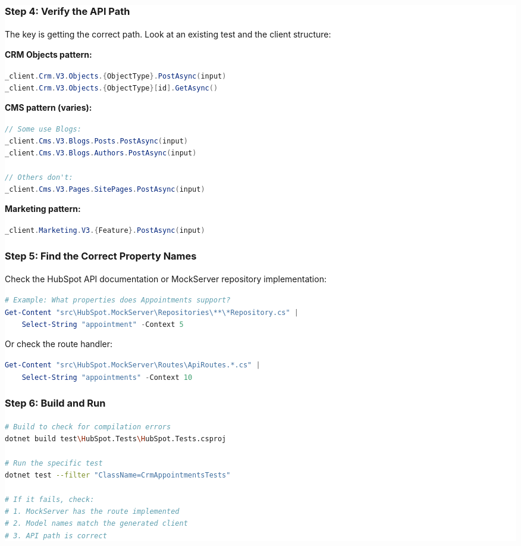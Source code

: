 ### Step 4: Verify the API Path

The key is getting the correct path. Look at an existing test and the client structure:

**CRM Objects pattern:**
```csharp
_client.Crm.V3.Objects.{ObjectType}.PostAsync(input)
_client.Crm.V3.Objects.{ObjectType}[id].GetAsync()
```

**CMS pattern (varies):**
```csharp
// Some use Blogs:
_client.Cms.V3.Blogs.Posts.PostAsync(input)
_client.Cms.V3.Blogs.Authors.PostAsync(input)

// Others don't:
_client.Cms.V3.Pages.SitePages.PostAsync(input)
```

**Marketing pattern:**
```csharp
_client.Marketing.V3.{Feature}.PostAsync(input)
```

### Step 5: Find the Correct Property Names

Check the HubSpot API documentation or MockServer repository implementation:

```powershell
# Example: What properties does Appointments support?
Get-Content "src\HubSpot.MockServer\Repositories\**\*Repository.cs" | 
    Select-String "appointment" -Context 5
```

Or check the route handler:
```powershell
Get-Content "src\HubSpot.MockServer\Routes\ApiRoutes.*.cs" | 
    Select-String "appointments" -Context 10
```

### Step 6: Build and Run

```bash
# Build to check for compilation errors
dotnet build test\HubSpot.Tests\HubSpot.Tests.csproj

# Run the specific test
dotnet test --filter "ClassName=CrmAppointmentsTests"

# If it fails, check:
# 1. MockServer has the route implemented
# 2. Model names match the generated client
# 3. API path is correct
```
